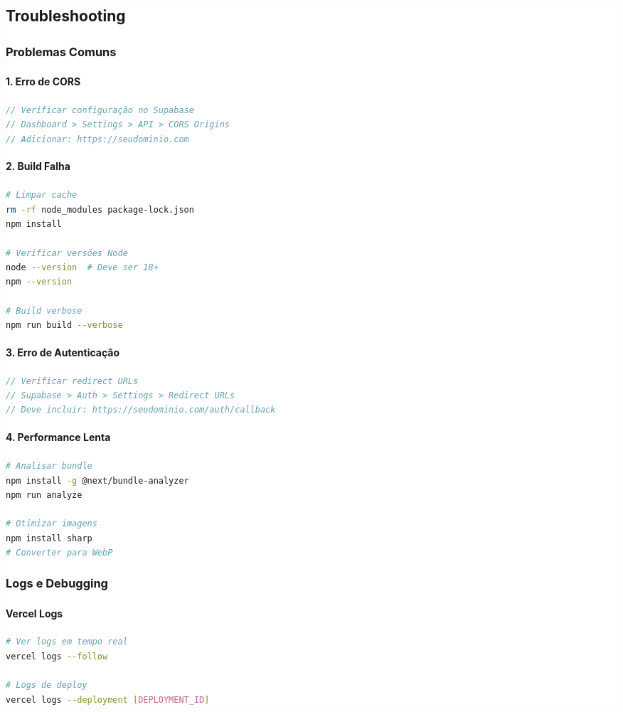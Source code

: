 
## Troubleshooting

### Problemas Comuns

#### 1. Erro de CORS
```typescript
// Verificar configuração no Supabase
// Dashboard > Settings > API > CORS Origins
// Adicionar: https://seudominio.com
```

#### 2. Build Falha
```bash
# Limpar cache
rm -rf node_modules package-lock.json
npm install

# Verificar versões Node
node --version  # Deve ser 18+
npm --version

# Build verbose
npm run build --verbose
```

#### 3. Erro de Autenticação
```typescript
// Verificar redirect URLs
// Supabase > Auth > Settings > Redirect URLs
// Deve incluir: https://seudominio.com/auth/callback
```

#### 4. Performance Lenta
```bash
# Analisar bundle
npm install -g @next/bundle-analyzer
npm run analyze

# Otimizar imagens
npm install sharp
# Converter para WebP
```

### Logs e Debugging

#### Vercel Logs
```bash
# Ver logs em tempo real
vercel logs --follow

# Logs de deploy
vercel logs --deployment [DEPLOYMENT_ID]
```
